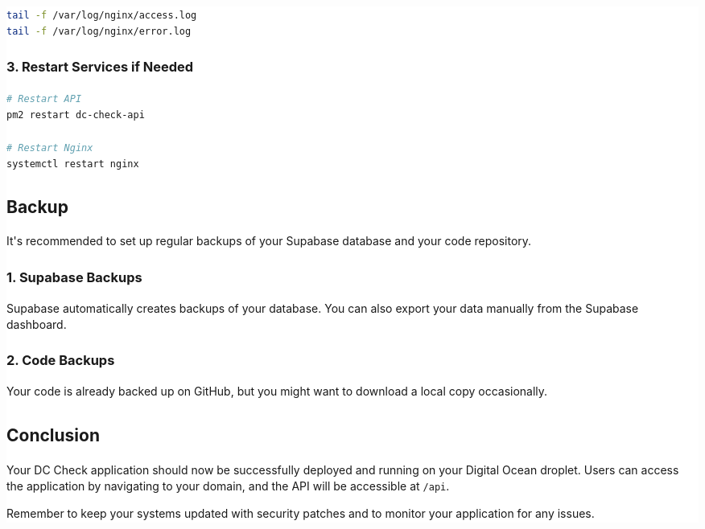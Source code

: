 ```bash
tail -f /var/log/nginx/access.log
tail -f /var/log/nginx/error.log
```

### 3. Restart Services if Needed

```bash
# Restart API
pm2 restart dc-check-api

# Restart Nginx
systemctl restart nginx
```

## Backup

It's recommended to set up regular backups of your Supabase database and your code repository.

### 1. Supabase Backups

Supabase automatically creates backups of your database. You can also export your data manually from the Supabase dashboard.

### 2. Code Backups

Your code is already backed up on GitHub, but you might want to download a local copy occasionally.

## Conclusion

Your DC Check application should now be successfully deployed and running on your Digital Ocean droplet. Users can access the application by navigating to your domain, and the API will be accessible at `/api`.

Remember to keep your systems updated with security patches and to monitor your application for any issues.
